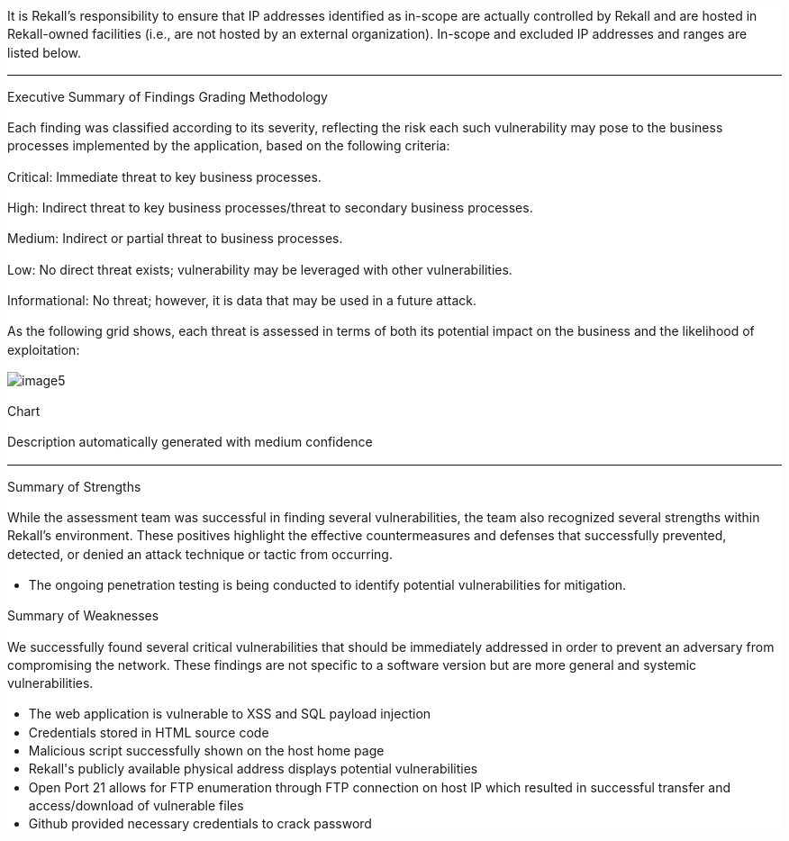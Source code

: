 It is Rekall’s responsibility to ensure that IP addresses identified as in-scope are actually controlled by Rekall and are hosted in Rekall-owned facilities (i.e., are not hosted by an external organization). In-scope and excluded IP addresses and ranges are listed below. 


________________
Executive Summary of Findings
Grading Methodology


Each finding was classified according to its severity, reflecting the risk each such vulnerability may pose to the business processes implemented by the application, based on the following criteria:


Critical:         Immediate threat to key business processes.

High:                 Indirect threat to key business processes/threat to secondary business processes.

Medium:         Indirect or partial threat to business processes. 

Low:                 No direct threat exists; vulnerability may be leveraged with other vulnerabilities.

Informational:    No threat; however, it is data that may be used in a future attack.


As the following grid shows, each threat is assessed in terms of both its potential impact on the business and the likelihood of exploitation:


![image5](https://github.com/user-attachments/assets/1cfa032d-279c-42e7-861c-eb8669fb4fca)


 Chart

Description automatically generated with medium confidence 



________________
Summary of Strengths


While the assessment team was successful in finding several vulnerabilities, the team also recognized several strengths within Rekall’s environment. These positives highlight the effective countermeasures and defenses that successfully prevented, detected, or denied an attack technique or tactic from occurring. 


* The ongoing penetration testing is being conducted to identify potential vulnerabilities for mitigation.


Summary of Weaknesses


We successfully found several critical vulnerabilities that should be immediately addressed in order to prevent an adversary from compromising the network. These findings are not specific to a software version but are more general and systemic vulnerabilities.


* The web application is vulnerable to XSS and SQL payload injection
* Credentials stored in HTML source code
* Malicious script successfully shown on the host home page
* Rekall's publicly available physical address displays potential vulnerabilities
* Open Port 21 allows for FTP enumeration through FTP connection on host IP 
which resulted in successful transfer and access/download of vulnerable files
* Github provided necessary credentials to crack password 
